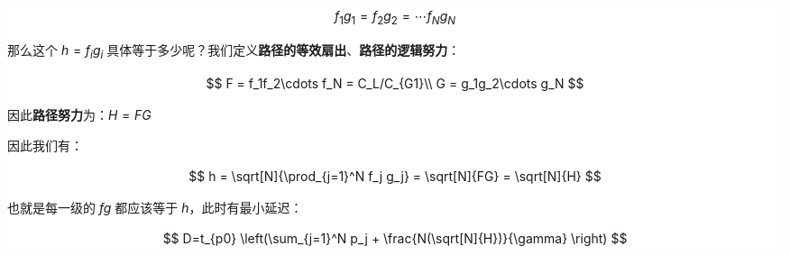 $$
f_1 g_1 = f_2 g_2 = \cdots f_N g_N
$$

那么这个 $h = f_i g_i$ 具体等于多少呢？我们定义**路径的等效扇出**、**路径的逻辑努力**：

$$
F = f_1f_2\cdots f_N = C_L/C_{G1}\\
G = g_1g_2\cdots g_N
$$

因此**路径努力**为：$H=FG$

因此我们有：

$$
h = \sqrt[N]{\prod_{j=1}^N f_j g_j} = \sqrt[N]{FG} = \sqrt[N]{H}
$$

也就是每一级的 $fg$ 都应该等于 $h$，此时有最小延迟：

$$
D=t_{p0} \left(\sum_{j=1}^N p_j + \frac{N(\sqrt[N]{H})}{\gamma} \right)
$$